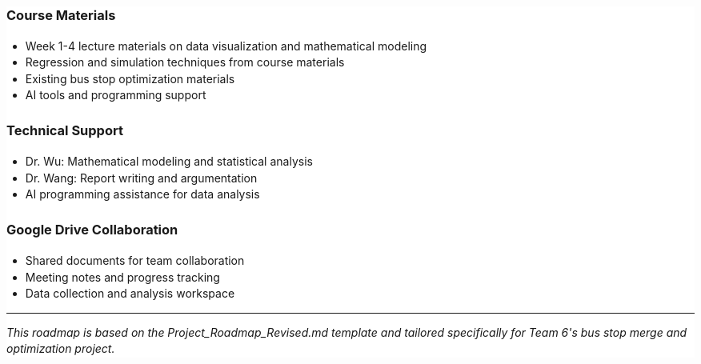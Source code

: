 ### Course Materials
- Week 1-4 lecture materials on data visualization and mathematical modeling
- Regression and simulation techniques from course materials
- Existing bus stop optimization materials
- AI tools and programming support

### Technical Support
- Dr. Wu: Mathematical modeling and statistical analysis
- Dr. Wang: Report writing and argumentation
- AI programming assistance for data analysis

### Google Drive Collaboration
- Shared documents for team collaboration
- Meeting notes and progress tracking
- Data collection and analysis workspace

---

*This roadmap is based on the Project_Roadmap_Revised.md template and tailored specifically for Team 6's bus stop merge and optimization project.*

